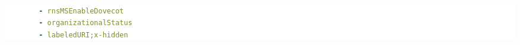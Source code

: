 ```yaml
        - rnsMSEnableDovecot
        - organizationalStatus
        - labeledURI;x-hidden
```
